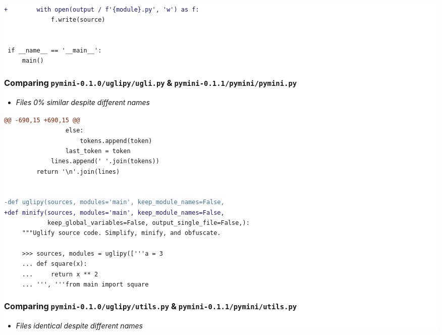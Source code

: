 ```diff
+        with open(output / f'{module}.py', 'w') as f:
             f.write(source)
 
 
 if __name__ == '__main__':
     main()
```

### Comparing `pymini-0.1.0/uglipy/ugli.py` & `pymini-0.1.1/pymini/pymini.py`

 * *Files 0% similar despite different names*

```diff
@@ -690,15 +690,15 @@
                 else:
                     tokens.append(token)
                 last_token = token
             lines.append(' '.join(tokens))
         return '\n'.join(lines)
 
 
-def uglipy(sources, modules='main', keep_module_names=False,
+def minify(sources, modules='main', keep_module_names=False,
            keep_global_variables=False, output_single_file=False,):
     """Uglify source code. Simplify, minify, and obfuscate.
 
     >>> sources, modules = uglipy(['''a = 3
     ... def square(x):
     ...     return x ** 2
     ... ''', '''from main import square
```

### Comparing `pymini-0.1.0/uglipy/utils.py` & `pymini-0.1.1/pymini/utils.py`

 * *Files identical despite different names*

